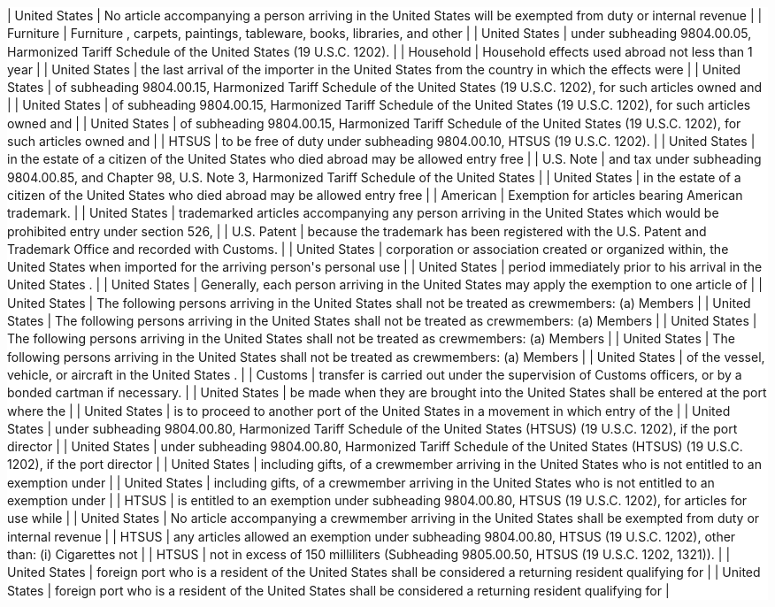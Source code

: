 | United States            | No article accompanying a person arriving in the  United States will be exempted from duty or internal revenue                        |
| Furniture                | Furniture , carpets, paintings, tableware, books, libraries, and other                                                                |
| United States            | under subheading 9804.00.05, Harmonized Tariff Schedule of the United States  (19 U.S.C. 1202).                                       |
| Household                | Household effects used abroad not less than 1 year                                                                                    |
| United States            | the last arrival of the importer in the United States from the country in which the effects were                                      |
| United States            | of subheading 9804.00.15, Harmonized Tariff Schedule of the United States (19 U.S.C. 1202), for such articles owned and               |
| United States            | of subheading 9804.00.15, Harmonized Tariff Schedule of the United States (19 U.S.C. 1202), for such articles owned and               |
| United States            | of subheading 9804.00.15, Harmonized Tariff Schedule of the United States (19 U.S.C. 1202), for such articles owned and               |
| HTSUS                    | to be free of duty under subheading 9804.00.10, HTSUS  (19 U.S.C. 1202).                                                              |
| United States            | in the estate of a citizen of the United States who died abroad may be allowed entry free                                             |
| U.S. Note                | and tax under subheading 9804.00.85, and Chapter 98, U.S. Note 3, Harmonized Tariff Schedule of the United States                     |
| United States            | in the estate of a citizen of the United States who died abroad may be allowed entry free                                             |
| American                 | Exemption for articles bearing  American  trademark.                                                                                  |
| United States            | trademarked articles accompanying any person arriving in the United States which would be prohibited entry under section 526,         |
| U.S. Patent              | because the trademark has been registered with the U.S. Patent  and Trademark Office and recorded with Customs.                       |
| United States            | corporation or association created or organized within, the United States when imported for the arriving person's personal use        |
| United States            | period immediately prior to his arrival in the United States .                                                                        |
| United States            | Generally, each person arriving in the  United States may apply the exemption to one article of                                       |
| United States            | The following persons arriving in the  United States shall not be treated as crewmembers: (a) Members                                 |
| United States            | The following persons arriving in the  United States shall not be treated as crewmembers: (a) Members                                 |
| United States            | The following persons arriving in the  United States shall not be treated as crewmembers: (a) Members                                 |
| United States            | The following persons arriving in the  United States shall not be treated as crewmembers: (a) Members                                 |
| United States            | of the vessel, vehicle, or aircraft in the United States .                                                                            |
| Customs                  | transfer is carried out under the supervision of Customs  officers, or by a bonded cartman if necessary.                              |
| United States            | be made when they are brought into the United States shall be entered at the port where the                                           |
| United States            | is to proceed to another port of the United States in a movement in which entry of the                                                |
| United States            | under subheading 9804.00.80, Harmonized Tariff Schedule of the United States (HTSUS) (19 U.S.C. 1202), if the port director           |
| United States            | under subheading 9804.00.80, Harmonized Tariff Schedule of the United States (HTSUS) (19 U.S.C. 1202), if the port director           |
| United States            | including gifts, of a crewmember arriving in the United States who is not entitled to an exemption under                              |
| United States            | including gifts, of a crewmember arriving in the United States who is not entitled to an exemption under                              |
| HTSUS                    | is entitled to an exemption under subheading 9804.00.80, HTSUS (19 U.S.C. 1202), for articles for use while                           |
| United States            | No article accompanying a crewmember arriving in the  United States shall be exempted from duty or internal revenue                   |
| HTSUS                    | any articles allowed an exemption under subheading 9804.00.80, HTSUS (19 U.S.C. 1202), other than: (i) Cigarettes not                 |
| HTSUS                    | not in excess of 150 milliliters (Subheading 9805.00.50, HTSUS  (19 U.S.C. 1202, 1321)).                                              |
| United States            | foreign port who is a resident of the United States shall be considered a returning resident qualifying for                           |
| United States            | foreign port who is a resident of the United States shall be considered a returning resident qualifying for                           |